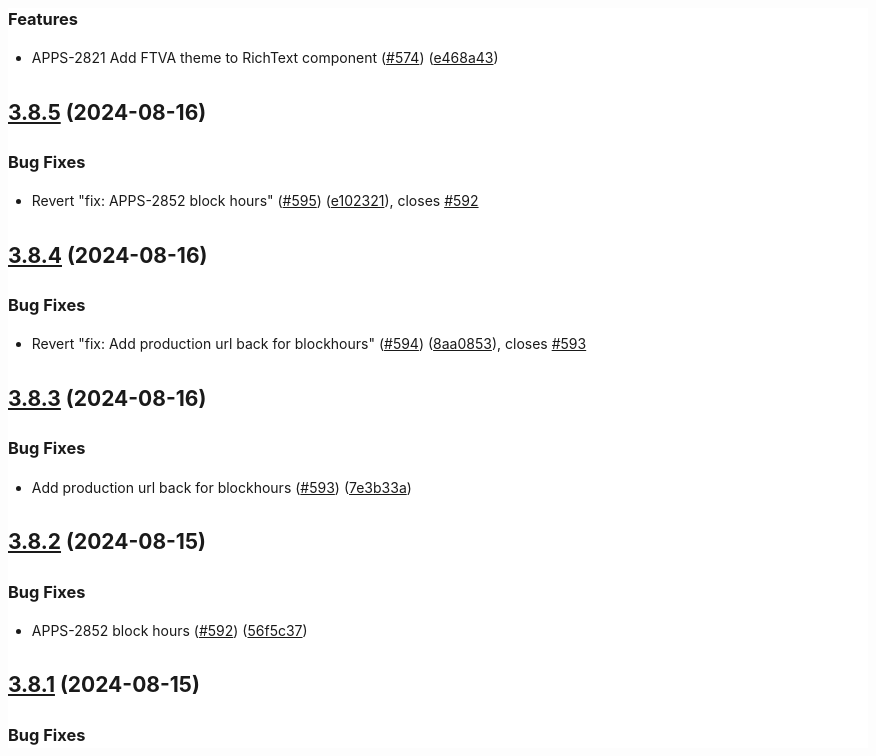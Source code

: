 ### Features

-   APPS-2821 Add FTVA theme to RichText component ([#574](https://github.com/UCLALibrary/ucla-library-website-components/issues/574)) ([e468a43](https://github.com/UCLALibrary/ucla-library-website-components/commit/e468a43fe88d9b3d9a56eab75ea16425221abdd8))

## [3.8.5](https://github.com/UCLALibrary/ucla-library-website-components/compare/v3.8.4...v3.8.5) (2024-08-16)

### Bug Fixes

-   Revert "fix: APPS-2852 block hours" ([#595](https://github.com/UCLALibrary/ucla-library-website-components/issues/595)) ([e102321](https://github.com/UCLALibrary/ucla-library-website-components/commit/e102321a0d3cf1a10891ed92a42abe8e621a4c5d)), closes [#592](https://github.com/UCLALibrary/ucla-library-website-components/issues/592)

## [3.8.4](https://github.com/UCLALibrary/ucla-library-website-components/compare/v3.8.3...v3.8.4) (2024-08-16)

### Bug Fixes

-   Revert "fix: Add production url back for blockhours" ([#594](https://github.com/UCLALibrary/ucla-library-website-components/issues/594)) ([8aa0853](https://github.com/UCLALibrary/ucla-library-website-components/commit/8aa0853c9d0b9c4b5ea672e9288ca096318ccb07)), closes [#593](https://github.com/UCLALibrary/ucla-library-website-components/issues/593)

## [3.8.3](https://github.com/UCLALibrary/ucla-library-website-components/compare/v3.8.2...v3.8.3) (2024-08-16)

### Bug Fixes

-   Add production url back for blockhours ([#593](https://github.com/UCLALibrary/ucla-library-website-components/issues/593)) ([7e3b33a](https://github.com/UCLALibrary/ucla-library-website-components/commit/7e3b33aa1a6e4789cf7032dfd5e4b9e4b86ed9cd))

## [3.8.2](https://github.com/UCLALibrary/ucla-library-website-components/compare/v3.8.1...v3.8.2) (2024-08-15)

### Bug Fixes

-   APPS-2852 block hours ([#592](https://github.com/UCLALibrary/ucla-library-website-components/issues/592)) ([56f5c37](https://github.com/UCLALibrary/ucla-library-website-components/commit/56f5c370e8ec454c4233ed3ff1cb0aec9a69a785))

## [3.8.1](https://github.com/UCLALibrary/ucla-library-website-components/compare/v3.8.0...v3.8.1) (2024-08-15)

### Bug Fixes
